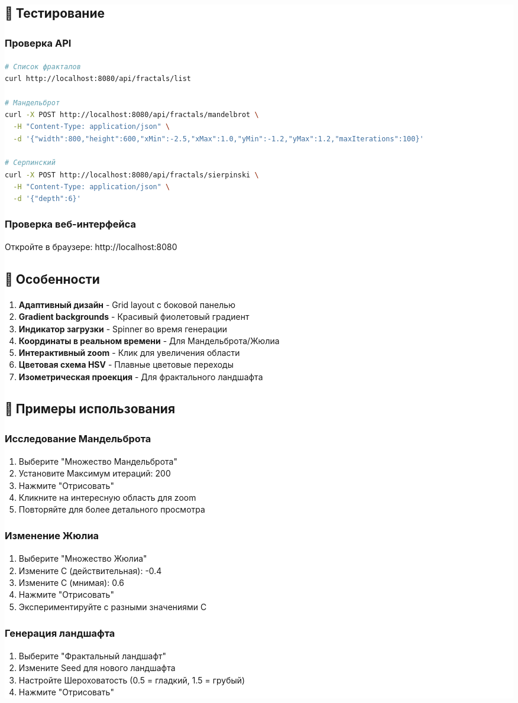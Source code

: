 ## 🧪 Тестирование

### Проверка API
```bash
# Список фракталов
curl http://localhost:8080/api/fractals/list

# Мандельброт
curl -X POST http://localhost:8080/api/fractals/mandelbrot \
  -H "Content-Type: application/json" \
  -d '{"width":800,"height":600,"xMin":-2.5,"xMax":1.0,"yMin":-1.2,"yMax":1.2,"maxIterations":100}'

# Серпинский
curl -X POST http://localhost:8080/api/fractals/sierpinski \
  -H "Content-Type: application/json" \
  -d '{"depth":6}'
```

### Проверка веб-интерфейса
Откройте в браузере: http://localhost:8080

## 🎯 Особенности

1. **Адаптивный дизайн** - Grid layout с боковой панелью
2. **Gradient backgrounds** - Красивый фиолетовый градиент
3. **Индикатор загрузки** - Spinner во время генерации
4. **Координаты в реальном времени** - Для Мандельброта/Жюлиа
5. **Интерактивный zoom** - Клик для увеличения области
6. **Цветовая схема HSV** - Плавные цветовые переходы
7. **Изометрическая проекция** - Для фрактального ландшафта

## 📝 Примеры использования

### Исследование Мандельброта
1. Выберите "Множество Мандельброта"
2. Установите Максимум итераций: 200
3. Нажмите "Отрисовать"
4. Кликните на интересную область для zoom
5. Повторяйте для более детального просмотра

### Изменение Жюлиа
1. Выберите "Множество Жюлиа"
2. Измените C (действительная): -0.4
3. Измените C (мнимая): 0.6
4. Нажмите "Отрисовать"
5. Экспериментируйте с разными значениями C

### Генерация ландшафта
1. Выберите "Фрактальный ландшафт"
2. Измените Seed для нового ландшафта
3. Настройте Шероховатость (0.5 = гладкий, 1.5 = грубый)
4. Нажмите "Отрисовать"
